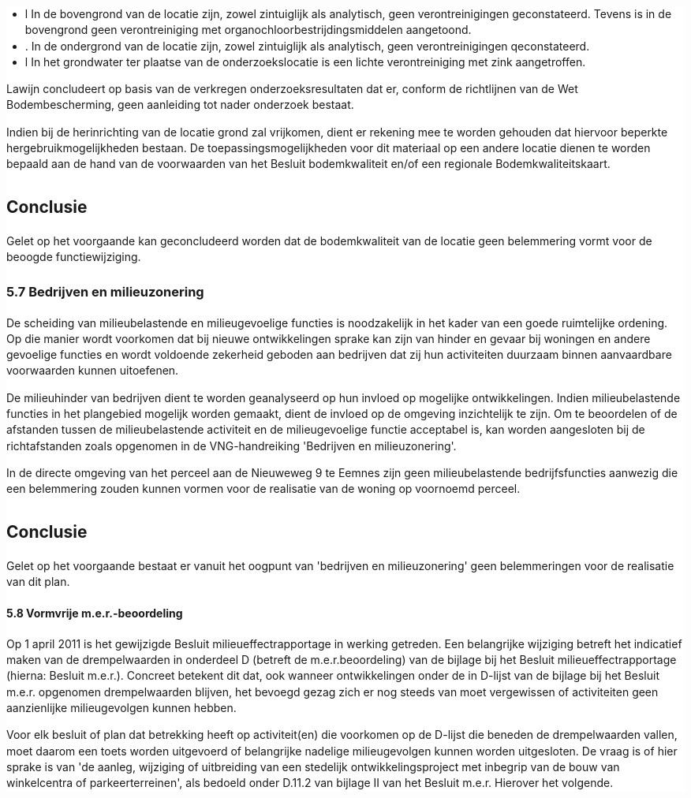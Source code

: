 - l In de bovengrond van de locatie zijn, zowel zintuiglijk als analytisch, geen verontreinigingen geconstateerd. Tevens is in de bovengrond geen verontreiniging met organochloorbestrijdingsmiddelen aangetoond.
- . In de ondergrond van de locatie zijn, zowel zintuiglijk als analytisch, geen verontreinigingen qeconstateerd.
- l In het grondwater ter plaatse van de onderzoekslocatie is een lichte verontreiniging met zink aangetroffen.

Lawijn concludeert op basis van de verkregen onderzoeksresultaten dat er, conform de richtlijnen van de Wet Bodembescherming, geen aanleiding tot nader onderzoek bestaat.

Indien bij de herinrichting van de locatie grond zal vrijkomen, dient er rekening mee te worden gehouden dat hiervoor beperkte hergebruikmogelijkheden bestaan. De toepassingsmogelijkheden voor dit materiaal op een andere locatie dienen te worden bepaald aan de hand van de voorwaarden van het Besluit bodemkwaliteit en/of een regionale Bodemkwaliteitskaart.

## Conclusie

Gelet op het voorgaande kan geconcludeerd worden dat de bodemkwaliteit van de locatie geen belemmering vormt voor de beoogde functiewijziging.

### 5.7 Bedrijven en milieuzonering

De scheiding van milieubelastende en milieugevoelige functies is noodzakelijk in het kader van een goede ruimtelijke ordening. Op die manier wordt voorkomen dat bij nieuwe ontwikkelingen sprake kan zijn van hinder en gevaar bij woningen en andere gevoelige functies en wordt voldoende zekerheid geboden aan bedrijven dat zij hun activiteiten duurzaam binnen aanvaardbare voorwaarden kunnen uitoefenen.

De milieuhinder van bedrijven dient te worden geanalyseerd op hun invloed op mogelijke ontwikkelingen. Indien milieubelastende functies in het plangebied mogelijk worden gemaakt, dient de invloed op de omgeving inzichtelijk te zijn. Om te beoordelen of de afstanden tussen de milieubelastende activiteit en de milieugevoelige functie acceptabel is, kan worden aangesloten bij de richtafstanden zoals opgenomen in de VNG-handreiking 'Bedrijven en milieuzonering'.

In de directe omgeving van het perceel aan de Nieuweweg 9 te Eemnes zijn geen milieubelastende bedrijfsfuncties aanwezig die een belemmering zouden kunnen vormen voor de realisatie van de woning op voornoemd perceel.

## Conclusie

Gelet op het voorgaande bestaat er vanuit het oogpunt van 'bedrijven en milieuzonering' geen belemmeringen voor de realisatie van dit plan.

#### 5.8 Vormvrije m.e.r.-beoordeling

Op 1 april 2011 is het gewijzigde Besluit milieueffectrapportage in werking getreden. Een belangrijke wijziging betreft het indicatief maken van de drempelwaarden in onderdeel D (betreft de m.e.r.beoordeling) van de bijlage bij het Besluit milieueffectrapportage (hierna: Besluit m.e.r.). Concreet betekent dit dat, ook wanneer ontwikkelingen onder de in D-lijst van de bijlage bij het Besluit m.e.r. opgenomen drempelwaarden blijven, het bevoegd gezag zich er nog steeds van moet vergewissen of activiteiten geen aanzienlijke milieugevolgen kunnen hebben.

Voor elk besluit of plan dat betrekking heeft op activiteit(en) die voorkomen op de D-lijst die beneden de drempelwaarden vallen, moet daarom een toets worden uitgevoerd of belangrijke nadelige milieugevolgen kunnen worden uitgesloten. De vraag is of hier sprake is van 'de aanleg, wijziging of uitbreiding van een stedelijk ontwikkelingsproject met inbegrip van de bouw van winkelcentra of parkeerterreinen', als bedoeld onder D.11.2 van bijlage II van het Besluit m.e.r. Hierover het volgende.
